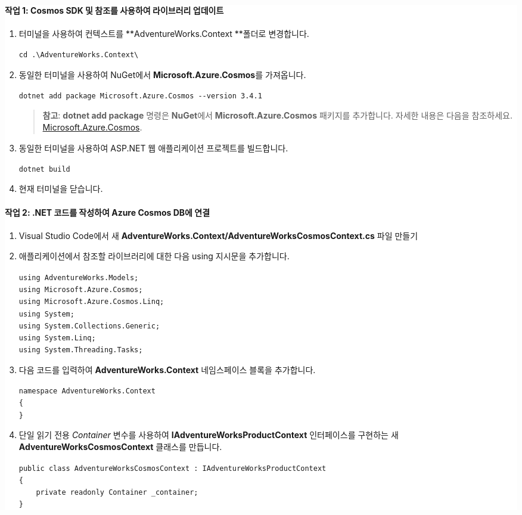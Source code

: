 #### 작업 1: Cosmos SDK 및 참조를 사용하여 라이브러리 업데이트

1.  터미널을 사용하여 컨텍스트를 **AdventureWorks.Context **폴더로 변경합니다.

    ```
    cd .\AdventureWorks.Context\
    ```

1.  동일한 터미널을 사용하여 NuGet에서 **Microsoft.Azure.Cosmos**를 가져옵니다.

    ```
    dotnet add package Microsoft.Azure.Cosmos --version 3.4.1
    ```

    > **참고**: **dotnet add package** 명령은 **NuGet**에서 **Microsoft.Azure.Cosmos** 패키지를 추가합니다. 자세한 내용은 다음을 참조하세요. [Microsoft.Azure.Cosmos](https://www.nuget.org/packages/Microsoft.Azure.Cosmos/3.4.1).

1.  동일한 터미널을 사용하여 ASP.NET 웹 애플리케이션 프로젝트를 빌드합니다.

    ```
    dotnet build
    ```

1.  현재 터미널을 닫습니다.

#### 작업 2: .NET 코드를 작성하여 Azure Cosmos DB에 연결

1.  Visual Studio Code에서 새 **AdventureWorks.Context/AdventureWorksCosmosContext.cs** 파일 만들기

1.  애플리케이션에서 참조할 라이브러리에 대한 다음 using 지시문을 추가합니다.

    ```
    using AdventureWorks.Models;
    using Microsoft.Azure.Cosmos;
    using Microsoft.Azure.Cosmos.Linq;
    using System;
    using System.Collections.Generic;
    using System.Linq;
    using System.Threading.Tasks;
    ```
    
1.  다음 코드를 입력하여 **AdventureWorks.Context** 네임스페이스 블록을 추가합니다.

    ```
    namespace AdventureWorks.Context
    {
    }
    ```

1.  단일 읽기 전용 *Container* 변수를 사용하여 **IAdventureWorksProductContext** 인터페이스를 구현하는 새 **AdventureWorksCosmosContext** 클래스를 만듭니다.

    ```
    public class AdventureWorksCosmosContext : IAdventureWorksProductContext
    {
        private readonly Container _container;
    }
    ```

